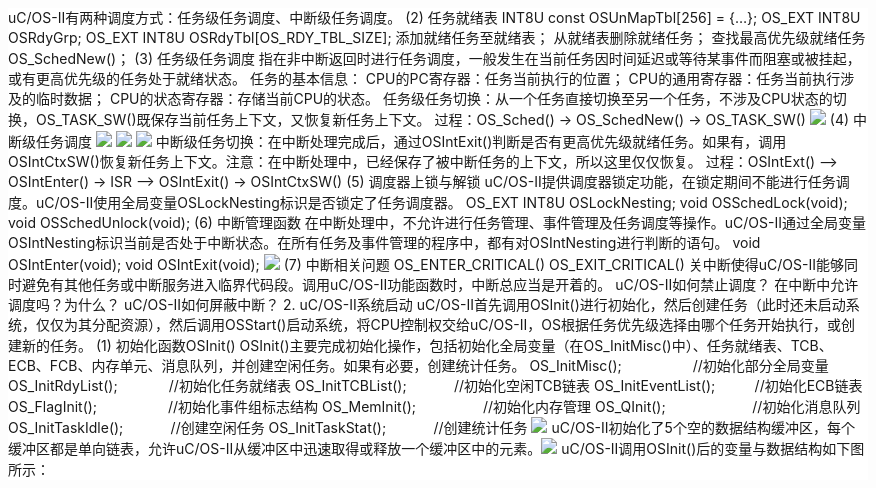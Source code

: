 uC/OS-II有两种调度方式：任务级任务调度、中断级任务调度。
(2) 任务就绪表
INT8U const OSUnMapTbl[256] = {…};
OS_EXT INT8U OSRdyGrp;
OS_EXT INT8U OSRdyTbl[OS_RDY_TBL_SIZE];
添加就绪任务至就绪表；
从就绪表删除就绪任务；
查找最高优先级就绪任务OS_SchedNew()；
(3) 任务级任务调度
指在非中断返回时进行任务调度，一般发生在当前任务因时间延迟或等待某事件而阻塞或被挂起，或有更高优先级的任务处于就绪状态。
任务的基本信息：
CPU的PC寄存器：任务当前执行的位置；
CPU的通用寄存器：任务当前执行涉及的临时数据；
CPU的状态寄存器：存储当前CPU的状态。
任务级任务切换：从一个任务直接切换至另一个任务，不涉及CPU状态的切换，OS_TASK_SW()既保存当前任务上下文，又恢复新任务上下文。
过程：OS_Sched() -> OS_SchedNew() -> OS_TASK_SW()
![](http://pic002.cnblogs.com/img/Ruyi0912/201005/2010051114524015.jpg)
(4) 中断级任务调度
![](http://pic002.cnblogs.com/img/Ruyi0912/201005/2010051114534579.jpg)
![](http://pic002.cnblogs.com/img/Ruyi0912/201005/2010051114544972.jpg)
![](http://pic002.cnblogs.com/img/Ruyi0912/201005/2010051114553389.jpg)
中断级任务切换：在中断处理完成后，通过OSIntExit()判断是否有更高优先级就绪任务。如果有，调用OSIntCtxSW()恢复新任务上下文。注意：在中断处理中，已经保存了被中断任务的上下文，所以这里仅仅恢复。
过程：OSIntExt() –> OSIntEnter() -> ISR –> OSIntExit() -> OSIntCtxSW()
(5) 调度器上锁与解锁
uC/OS-II提供调度器锁定功能，在锁定期间不能进行任务调度。uC/OS-II使用全局变量OSLockNesting标识是否锁定了任务调度器。
OS_EXT INT8U OSLockNesting;
void OSSchedLock(void);
void OSSchedUnlock(void);
(6) 中断管理函数
在中断处理中，不允许进行任务管理、事件管理及任务调度等操作。uC/OS-II通过全局变量OSIntNesting标识当前是否处于中断状态。在所有任务及事件管理的程序中，都有对OSIntNesting进行判断的语句。
void OSIntEnter(void);
void OSIntExit(void);
![](http://pic002.cnblogs.com/img/Ruyi0912/201005/2010051114575875.jpg)
(7) 中断相关问题
OS_ENTER_CRITICAL()
OS_EXIT_CRITICAL()
关中断使得uC/OS-II能够同时避免有其他任务或中断服务进入临界代码段。调用uC/OS-II功能函数时，中断总应当是开着的。
uC/OS-II如何禁止调度？
在中断中允许调度吗？为什么？
uC/OS-II如何屏蔽中断？
2. uC/OS-II系统启动
uC/OS-II首先调用OSInit()进行初始化，然后创建任务（此时还未启动系统，仅仅为其分配资源），然后调用OSStart()启动系统，将CPU控制权交给uC/OS-II，OS根据任务优先级选择由哪个任务开始执行，或创建新的任务。
(1) 初始化函数OSInit()
OSInit()主要完成初始化操作，包括初始化全局变量（在OS_InitMisc()中）、任务就绪表、TCB、ECB、FCB、内存单元、消息队列，并创建空闲任务。如果有必要，创建统计任务。
OS_InitMisc();                  //初始化部分全局变量
OS_InitRdyList();             //初始化任务就绪表
OS_InitTCBList();            //初始化空闲TCB链表
OS_InitEventList();          //初始化ECB链表
OS_FlagInit();                  //初始化事件组标志结构
OS_MemInit();                 //初始化内存管理
OS_QInit();                      //初始化消息队列
OS_InitTaskIdle();            //创建空闲任务
OS_InitTaskStat();            //创建统计任务
![](http://pic002.cnblogs.com/img/Ruyi0912/201005/2010051115002566.jpg)
uC/OS-II初始化了5个空的数据结构缓冲区，每个缓冲区都是单向链表，允许uC/OS-II从缓冲区中迅速取得或释放一个缓冲区中的元素。![](http://pic002.cnblogs.com/img/Ruyi0912/201005/2010051115024586.jpg)
uC/OS-II调用OSInit()后的变量与数据结构如下图所示：